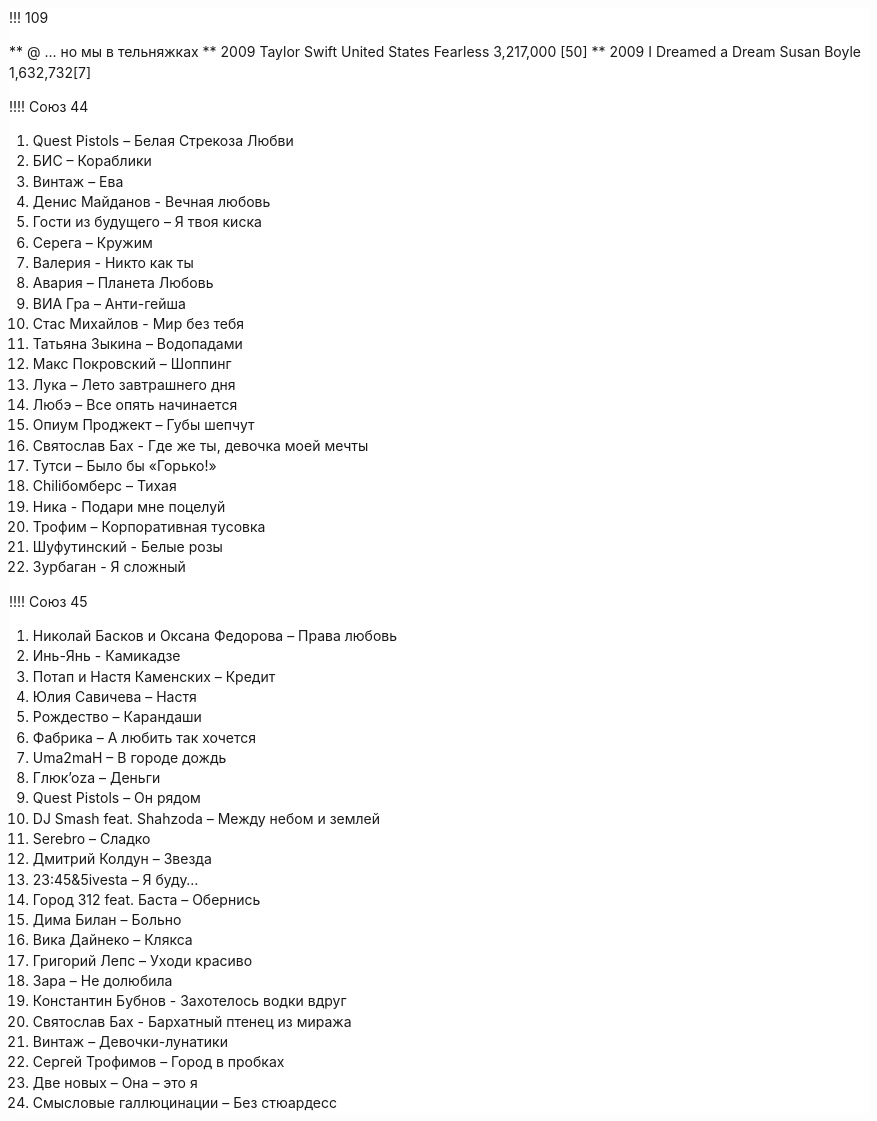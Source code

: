 !!! 109

** @ ... но мы в тельняжках
** 2009	Taylor Swift	United States	Fearless	3,217,000	[50]
** 2009	I Dreamed a Dream	Susan Boyle	1,632,732[7]

!!!! Союз 44
01. Quest Pistols – Белая Стрекоза Любви 
02. БИС – Кораблики 
03. Винтаж – Ева 
04. Денис Майданов - Вечная любовь 
05. Гости из будущего – Я твоя киска 
06. Серега – Кружим 
07. Валерия - Никто как ты 
08. Авария – Планета Любовь 
09. ВИА Гра – Анти-гейша 
10. Стас Михайлов - Мир без тебя 
11. Татьяна Зыкина – Водопадами 
12. Макс Покровский – Шоппинг 
13. Лука – Лето завтрашнего дня 
14. Любэ – Все опять начинается 
15. Опиум Проджект – Губы шепчут 
16. Святослав Бах - Где же ты, девочка моей мечты 
17. Тутси – Было бы «Горько!» 
18. Chiliбомберс – Тихая 
19. Ника - Подари мне поцелуй 
20. Трофим – Корпоративная тусовка 
21. Шуфутинский - Белые розы 
22. Зурбаган - Я сложный 

!!!! Союз 45
01. Николай Басков и Оксана Федорова – Права любовь 
02. Инь-Янь - Камикадзе 
03. Потап и Настя Каменских – Кредит 
04. Юлия Савичева – Настя 
05. Рождество – Карандаши 
06. Фабрика – А любить так хочется 
07. Uma2maН – В городе дождь 
08. Глюк’оzа – Деньги 
09. Quest Pistols – Он рядом 
10. DJ Smash feat. Shahzoda – Между небом и землей 
11. Serebro – Сладко 
12. Дмитрий Колдун – Звезда 
13. 23:45&5ivesta – Я буду… 
14. Город 312 feat. Баста – Обернись 
15. Дима Билан – Больно 
16. Вика Дайнеко – Клякса 
17. Григорий Лепс – Уходи красиво 
18. Зара – Не долюбила 
19. Константин Бубнов - Захотелось водки вдруг 
20. Святослав Бах - Бархатный птенец из миража 
21. Винтаж – Девочки-лунатики 
22. Сергей Трофимов – Город в пробках 
23. Две новых – Она – это я 
24. Смысловые галлюцинации – Без стюардесс 
